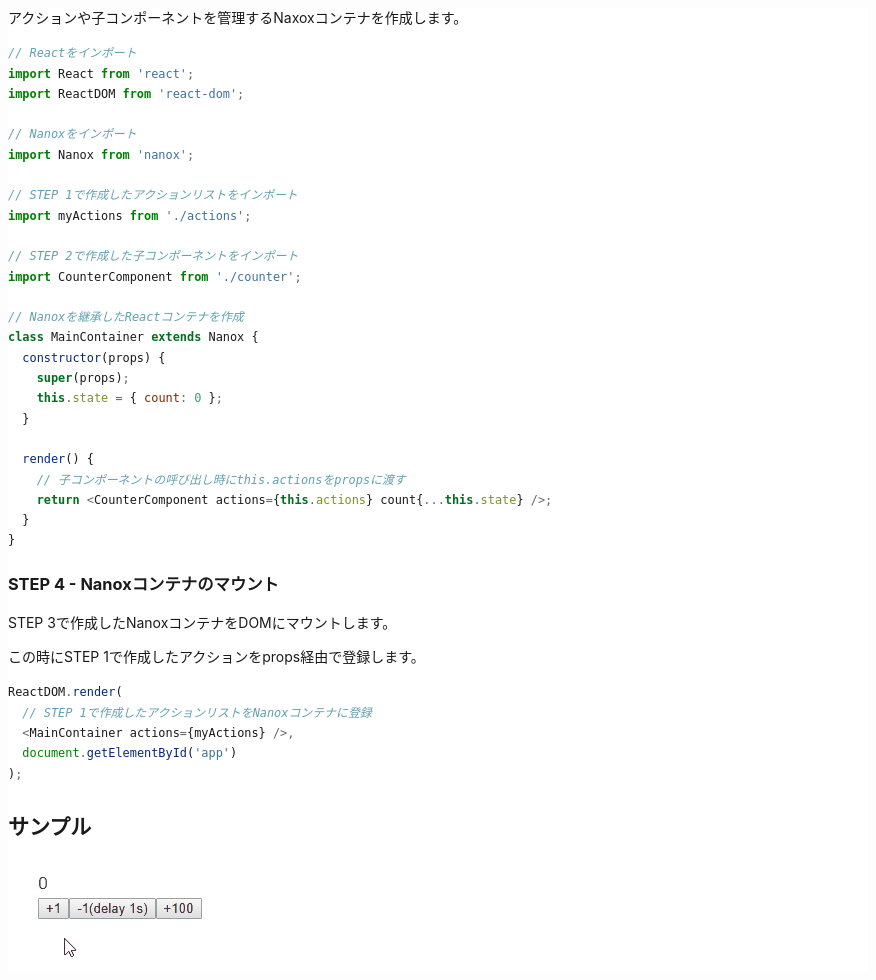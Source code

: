 アクションや子コンポーネントを管理するNaxoxコンテナを作成します。

```js
// Reactをインポート
import React from 'react';
import ReactDOM from 'react-dom';

// Nanoxをインポート
import Nanox from 'nanox';

// STEP 1で作成したアクションリストをインポート
import myActions from './actions';

// STEP 2で作成した子コンポーネントをインポート
import CounterComponent from './counter';

// Nanoxを継承したReactコンテナを作成
class MainContainer extends Nanox {
  constructor(props) {
    super(props);
    this.state = { count: 0 };
  }

  render() {
    // 子コンポーネントの呼び出し時にthis.actionsをpropsに渡す
    return <CounterComponent actions={this.actions} count{...this.state} />;
  }
}
```

### STEP 4 - Nanoxコンテナのマウント

STEP 3で作成したNanoxコンテナをDOMにマウントします。

この時にSTEP 1で作成したアクションをprops経由で登録します。

```js
ReactDOM.render(
  // STEP 1で作成したアクションリストをNanoxコンテナに登録
  <MainContainer actions={myActions} />,
  document.getElementById('app')
);
```

## サンプル

![Example Demo](demo.gif)
